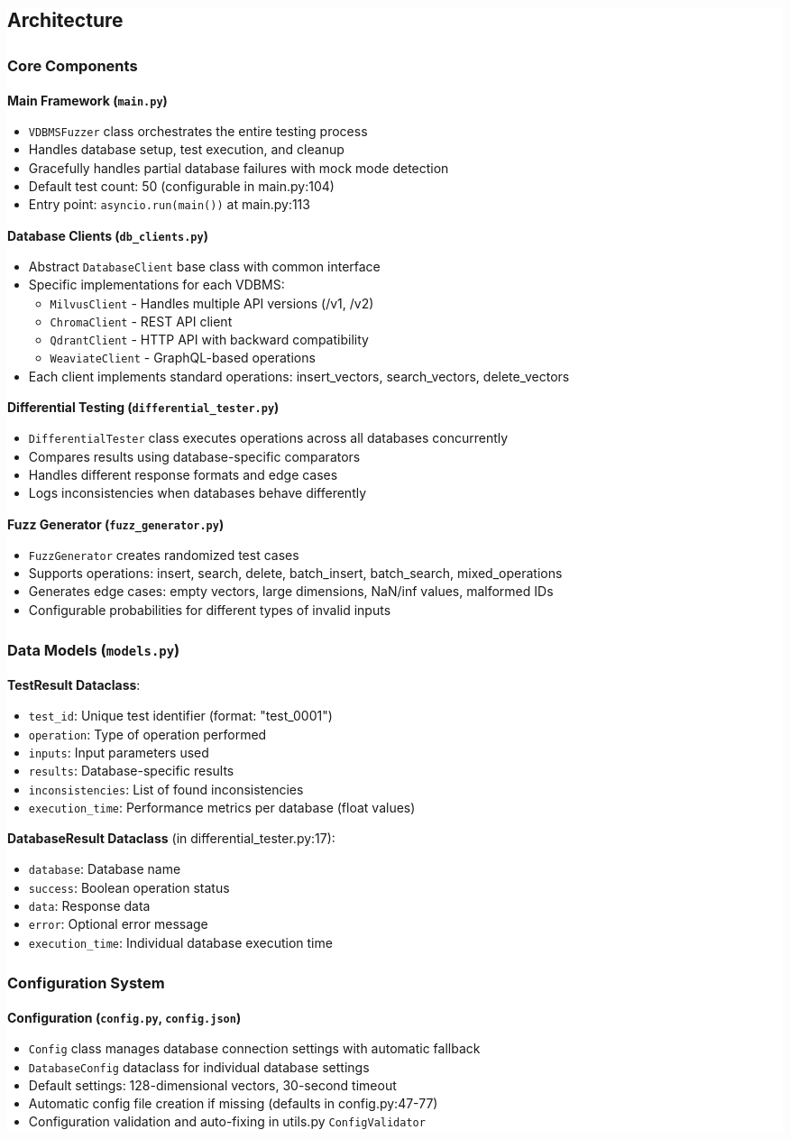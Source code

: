 ## Architecture

### Core Components

**Main Framework (`main.py`)**
- `VDBMSFuzzer` class orchestrates the entire testing process
- Handles database setup, test execution, and cleanup
- Gracefully handles partial database failures with mock mode detection
- Default test count: 50 (configurable in main.py:104)
- Entry point: `asyncio.run(main())` at main.py:113

**Database Clients (`db_clients.py`)**
- Abstract `DatabaseClient` base class with common interface
- Specific implementations for each VDBMS:
  - `MilvusClient` - Handles multiple API versions (/v1, /v2)
  - `ChromaClient` - REST API client
  - `QdrantClient` - HTTP API with backward compatibility
  - `WeaviateClient` - GraphQL-based operations
- Each client implements standard operations: insert_vectors, search_vectors, delete_vectors

**Differential Testing (`differential_tester.py`)**
- `DifferentialTester` class executes operations across all databases concurrently
- Compares results using database-specific comparators
- Handles different response formats and edge cases
- Logs inconsistencies when databases behave differently

**Fuzz Generator (`fuzz_generator.py`)**
- `FuzzGenerator` creates randomized test cases
- Supports operations: insert, search, delete, batch_insert, batch_search, mixed_operations
- Generates edge cases: empty vectors, large dimensions, NaN/inf values, malformed IDs
- Configurable probabilities for different types of invalid inputs

### Data Models (`models.py`)

**TestResult Dataclass**:
- `test_id`: Unique test identifier (format: "test_0001")
- `operation`: Type of operation performed
- `inputs`: Input parameters used
- `results`: Database-specific results
- `inconsistencies`: List of found inconsistencies
- `execution_time`: Performance metrics per database (float values)

**DatabaseResult Dataclass** (in differential_tester.py:17):
- `database`: Database name
- `success`: Boolean operation status
- `data`: Response data
- `error`: Optional error message
- `execution_time`: Individual database execution time

### Configuration System

**Configuration (`config.py`, `config.json`)**
- `Config` class manages database connection settings with automatic fallback
- `DatabaseConfig` dataclass for individual database settings
- Default settings: 128-dimensional vectors, 30-second timeout
- Automatic config file creation if missing (defaults in config.py:47-77)
- Configuration validation and auto-fixing in utils.py `ConfigValidator`
